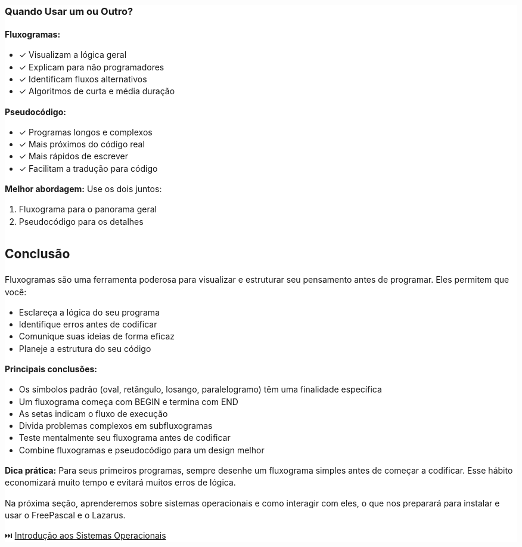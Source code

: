 ### Quando Usar um ou Outro?

**Fluxogramas:**
- ✓ Visualizam a lógica geral
- ✓ Explicam para não programadores
- ✓ Identificam fluxos alternativos
- ✓ Algoritmos de curta e média duração

**Pseudocódigo:**
- ✓ Programas longos e complexos
- ✓ Mais próximos do código real
- ✓ Mais rápidos de escrever
- ✓ Facilitam a tradução para código

**Melhor abordagem:**
Use os dois juntos:
1. Fluxograma para o panorama geral
2. Pseudocódigo para os detalhes

## Conclusão

Fluxogramas são uma ferramenta poderosa para visualizar e estruturar seu pensamento antes de programar. Eles permitem que você:
- Esclareça a lógica do seu programa
- Identifique erros antes de codificar
- Comunique suas ideias de forma eficaz
- Planeje a estrutura do seu código

**Principais conclusões:**
- Os símbolos padrão (oval, retângulo, losango, paralelogramo) têm uma finalidade específica
- Um fluxograma começa com BEGIN e termina com END
- As setas indicam o fluxo de execução
- Divida problemas complexos em subfluxogramas
- Teste mentalmente seu fluxograma antes de codificar
- Combine fluxogramas e pseudocódigo para um design melhor

**Dica prática:**
Para seus primeiros programas, sempre desenhe um fluxograma simples antes de começar a codificar. Esse hábito economizará muito tempo e evitará muitos erros de lógica.

Na próxima seção, aprenderemos sobre sistemas operacionais e como interagir com eles, o que nos preparará para instalar e usar o FreePascal e o Lazarus.

⏭️ [Introdução aos Sistemas Operacionais](/01-prerequisites-programming-bases/07-introduction-operating-systems.md)

